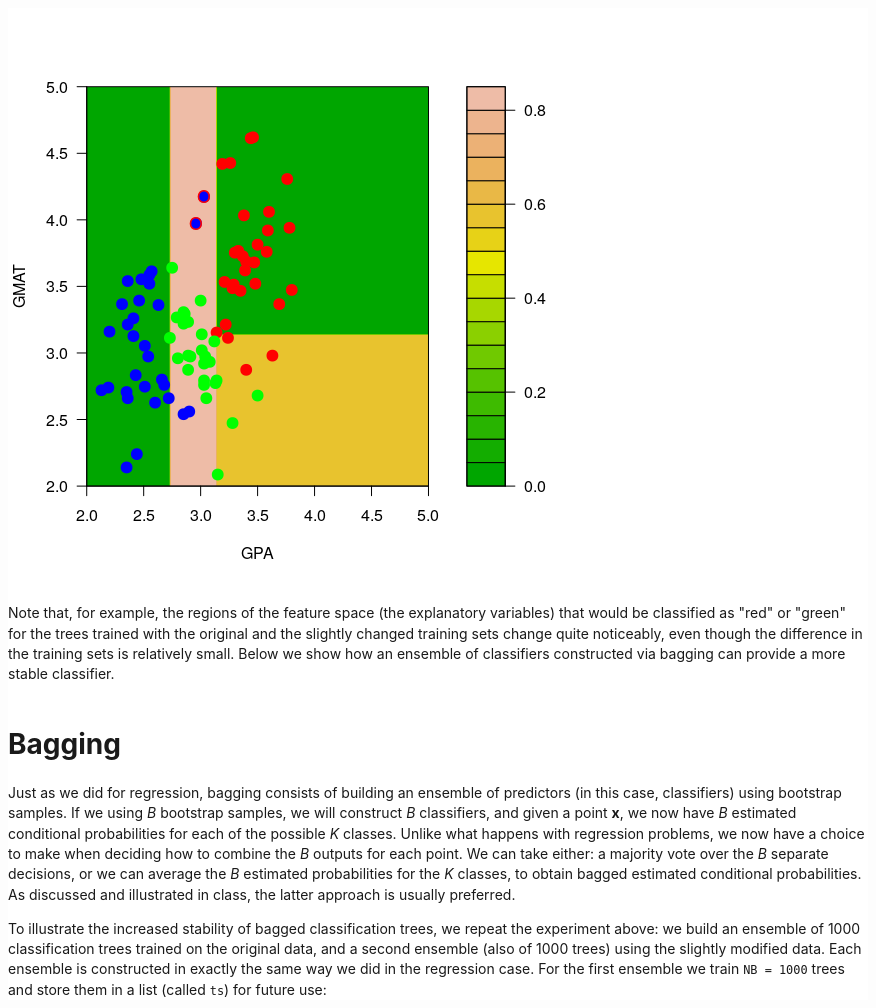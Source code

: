 ![](README_files/figure-markdown_github/kk2-2.png)

Note that, for example, the regions of the feature space (the explanatory variables) that would be classified as "red" or "green" for the trees trained with the original and the slightly changed training sets change quite noticeably, even though the difference in the training sets is relatively small. Below we show how an ensemble of classifiers constructed via bagging can provide a more stable classifier.

Bagging
=======

Just as we did for regression, bagging consists of building an ensemble of predictors (in this case, classifiers) using bootstrap samples. If we using *B* bootstrap samples, we will construct *B* classifiers, and given a point **x**, we now have *B* estimated conditional probabilities for each of the possible *K* classes. Unlike what happens with regression problems, we now have a choice to make when deciding how to combine the *B* outputs for each point. We can take either: a majority vote over the *B* separate decisions, or we can average the *B* estimated probabilities for the *K* classes, to obtain bagged estimated conditional probabilities. As discussed and illustrated in class, the latter approach is usually preferred.

To illustrate the increased stability of bagged classification trees, we repeat the experiment above: we build an ensemble of 1000 classification trees trained on the original data, and a second ensemble (also of 1000 trees) using the slightly modified data. Each ensemble is constructed in exactly the same way we did in the regression case. For the first ensemble we train `NB = 1000` trees and store them in a list (called `ts`) for future use:
